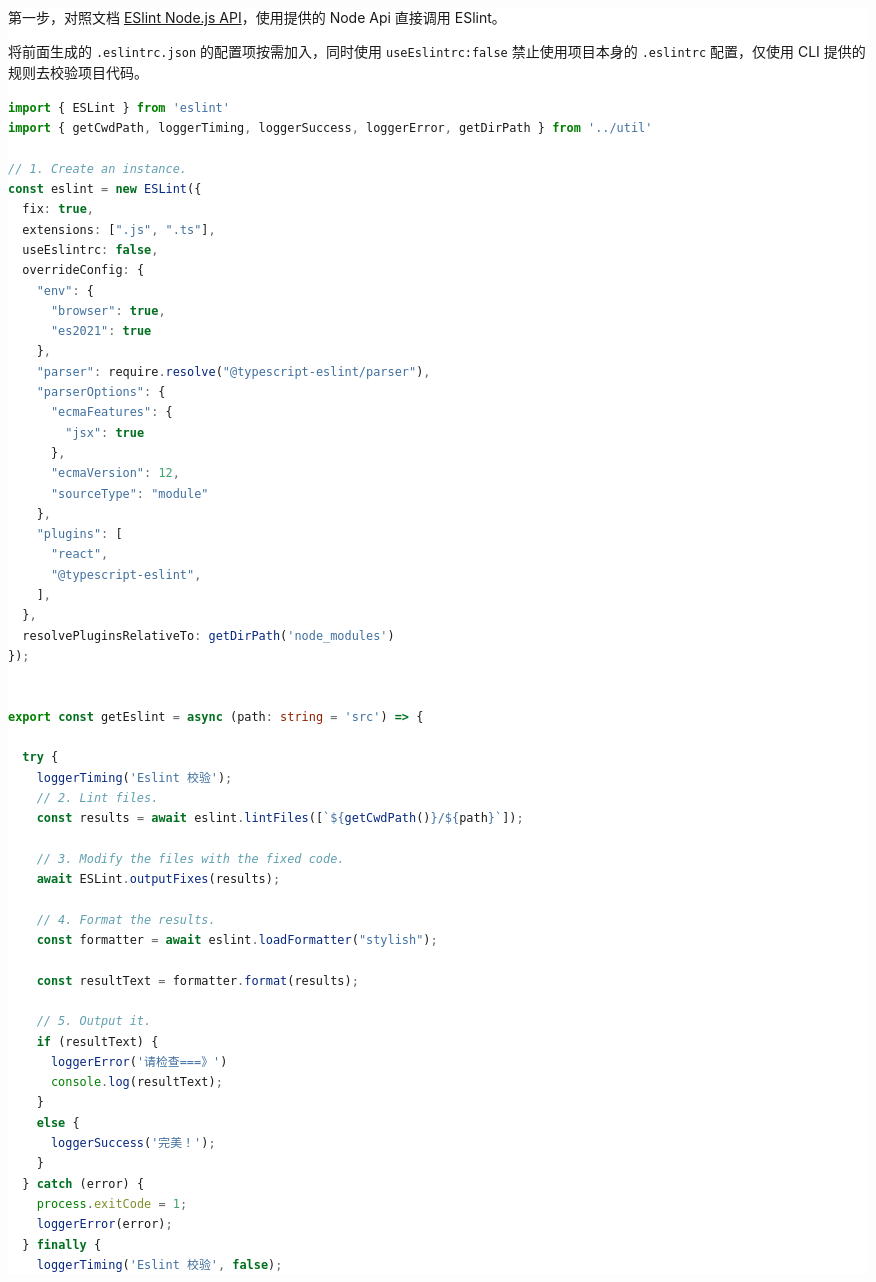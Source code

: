 第一步，对照文档 [ESlint Node.js API](https://eslint.org/docs/developer-guide/nodejs-api)，使用提供的 Node Api 直接调用 ESlint。

将前面生成的 `.eslintrc.json` 的配置项按需加入，同时使用 `useEslintrc:false` 禁止使用项目本身的 `.eslintrc` 配置，仅使用 CLI 提供的规则去校验项目代码。

```ts
import { ESLint } from 'eslint'
import { getCwdPath, loggerTiming, loggerSuccess, loggerError, getDirPath } from '../util'

// 1. Create an instance.
const eslint = new ESLint({
  fix: true,
  extensions: [".js", ".ts"],
  useEslintrc: false,
  overrideConfig: {
    "env": {
      "browser": true,
      "es2021": true
    },
    "parser": require.resolve("@typescript-eslint/parser"),
    "parserOptions": {
      "ecmaFeatures": {
        "jsx": true
      },
      "ecmaVersion": 12,
      "sourceType": "module"
    },
    "plugins": [
      "react",
      "@typescript-eslint",
    ],
  },
  resolvePluginsRelativeTo: getDirPath('node_modules')
});


export const getEslint = async (path: string = 'src') => {

  try {
    loggerTiming('Eslint 校验');
    // 2. Lint files.
    const results = await eslint.lintFiles([`${getCwdPath()}/${path}`]);

    // 3. Modify the files with the fixed code.
    await ESLint.outputFixes(results);

    // 4. Format the results.
    const formatter = await eslint.loadFormatter("stylish");

    const resultText = formatter.format(results);

    // 5. Output it.
    if (resultText) {
      loggerError('请检查===》')
      console.log(resultText);
    }
    else {
      loggerSuccess('完美！');
    }
  } catch (error) {
    process.exitCode = 1;
    loggerError(error);
  } finally {
    loggerTiming('Eslint 校验', false);
```